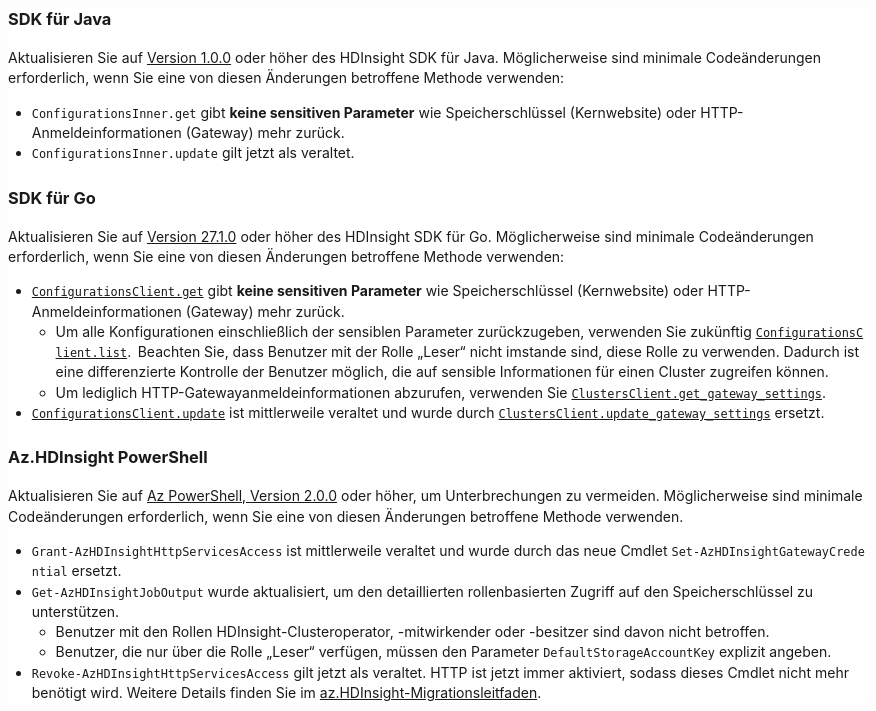 ### <a name="sdk-for-java"></a>SDK für Java

Aktualisieren Sie auf [Version 1.0.0](https://search.maven.org/artifact/com.microsoft.azure.hdinsight.v2018_06_01_preview/azure-mgmt-hdinsight/1.0.0/jar) oder höher des HDInsight SDK für Java. Möglicherweise sind minimale Codeänderungen erforderlich, wenn Sie eine von diesen Änderungen betroffene Methode verwenden:

- `ConfigurationsInner.get` gibt **keine sensitiven Parameter** wie Speicherschlüssel (Kernwebsite) oder HTTP-Anmeldeinformationen (Gateway) mehr zurück.
- `ConfigurationsInner.update` gilt jetzt als veraltet.

### <a name="sdk-for-go"></a>SDK für Go

Aktualisieren Sie auf [Version 27.1.0](https://github.com/Azure/azure-sdk-for-go/tree/master/services/preview/hdinsight/mgmt/2015-03-01-preview/hdinsight) oder höher des HDInsight SDK für Go. Möglicherweise sind minimale Codeänderungen erforderlich, wenn Sie eine von diesen Änderungen betroffene Methode verwenden:

- [`ConfigurationsClient.get`](https://godoc.org/github.com/Azure/azure-sdk-for-go/services/preview/hdinsight/mgmt/2015-03-01-preview/hdinsight#ConfigurationsClient.Get) gibt **keine sensitiven Parameter** wie Speicherschlüssel (Kernwebsite) oder HTTP-Anmeldeinformationen (Gateway) mehr zurück.
    - Um alle Konfigurationen einschließlich der sensiblen Parameter zurückzugeben, verwenden Sie zukünftig [`ConfigurationsClient.list`](https://godoc.org/github.com/Azure/azure-sdk-for-go/services/preview/hdinsight/mgmt/2015-03-01-preview/hdinsight#ConfigurationsClient.List).  Beachten Sie, dass Benutzer mit der Rolle „Leser“ nicht imstande sind, diese Rolle zu verwenden. Dadurch ist eine differenzierte Kontrolle der Benutzer möglich, die auf sensible Informationen für einen Cluster zugreifen können. 
    - Um lediglich HTTP-Gatewayanmeldeinformationen abzurufen, verwenden Sie [`ClustersClient.get_gateway_settings`](https://godoc.org/github.com/Azure/azure-sdk-for-go/services/preview/hdinsight/mgmt/2015-03-01-preview/hdinsight#ClustersClient.GetGatewaySettings).
- [`ConfigurationsClient.update`](https://godoc.org/github.com/Azure/azure-sdk-for-go/services/preview/hdinsight/mgmt/2015-03-01-preview/hdinsight#ConfigurationsClient.Update) ist mittlerweile veraltet und wurde durch [`ClustersClient.update_gateway_settings`](https://godoc.org/github.com/Azure/azure-sdk-for-go/services/preview/hdinsight/mgmt/2015-03-01-preview/hdinsight#ClustersClient.UpdateGatewaySettings) ersetzt.

### <a name="azhdinsight-powershell"></a>Az.HDInsight PowerShell
Aktualisieren Sie auf [Az PowerShell, Version 2.0.0](https://www.powershellgallery.com/packages/Az) oder höher, um Unterbrechungen zu vermeiden.  Möglicherweise sind minimale Codeänderungen erforderlich, wenn Sie eine von diesen Änderungen betroffene Methode verwenden.
- `Grant-AzHDInsightHttpServicesAccess` ist mittlerweile veraltet und wurde durch das neue Cmdlet `Set-AzHDInsightGatewayCredential` ersetzt.
- `Get-AzHDInsightJobOutput` wurde aktualisiert, um den detaillierten rollenbasierten Zugriff auf den Speicherschlüssel zu unterstützen.
    - Benutzer mit den Rollen HDInsight-Clusteroperator, -mitwirkender oder -besitzer sind davon nicht betroffen.
    - Benutzer, die nur über die Rolle „Leser“ verfügen, müssen den Parameter `DefaultStorageAccountKey` explizit angeben.
- `Revoke-AzHDInsightHttpServicesAccess` gilt jetzt als veraltet. HTTP ist jetzt immer aktiviert, sodass dieses Cmdlet nicht mehr benötigt wird.
 Weitere Details finden Sie im [az.HDInsight-Migrationsleitfaden](https://github.com/Azure/azure-powershell/blob/master/documentation/migration-guides/Az.2.0.0-migration-guide.md#azhdinsight).
